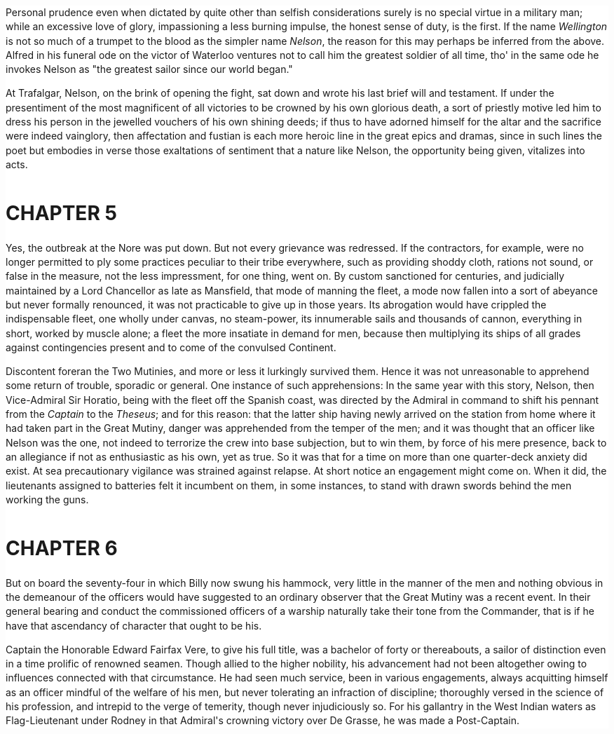  Personal prudence even when dictated by quite other than selfish considerations surely is no special virtue in a military man; while an excessive love of glory, impassioning a less burning impulse, the honest sense of duty, is the first. If the name *Wellington* is not so much of a trumpet to the blood as the simpler name *Nelson*, the reason for this may perhaps be inferred from the above. Alfred in his funeral ode on the victor of Waterloo ventures not to call him the greatest soldier of all time, tho' in the same ode he invokes Nelson as "the greatest sailor since our world began." 

 At Trafalgar, Nelson, on the brink of opening the fight, sat down and wrote his last brief will and testament. If under the presentiment of the most magnificent of all victories to be crowned by his own glorious death, a sort of priestly motive led him to dress his person in the jewelled vouchers of his own shining deeds; if thus to have adorned himself for the altar and the sacrifice were indeed vainglory, then affectation and fustian is each more heroic line in the great epics and dramas, since in such lines the poet but embodies in verse those exaltations of sentiment that a nature like Nelson, the opportunity being given, vitalizes into acts. 

   
# CHAPTER 5

 Yes, the outbreak at the Nore was put down. But not every grievance was redressed. If the contractors, for example, were no longer permitted to ply some practices peculiar to their tribe everywhere, such as providing shoddy cloth, rations not sound, or false in the measure, not the less impressment, for one thing, went on. By custom sanctioned for centuries, and judicially maintained by a Lord Chancellor as late as Mansfield, that mode of manning the fleet, a mode now fallen into a sort of abeyance but never formally renounced, it was not practicable to give up in those years. Its abrogation would have crippled the indispensable fleet, one wholly under canvas, no steam-power, its innumerable sails and thousands of cannon, everything in short, worked by muscle alone; a fleet the more insatiate in demand for men, because then multiplying its ships of all grades against contingencies present and to come of the convulsed Continent. 

 Discontent foreran the Two Mutinies, and more or less it lurkingly survived them. Hence it was not unreasonable to apprehend some return of trouble, sporadic or general. One instance of such apprehensions: In the same year with this story, Nelson, then Vice-Admiral Sir Horatio, being with the fleet off the Spanish coast, was directed by the Admiral in command to shift his pennant from the *Captain* to the *Theseus*; and for this reason: that the latter ship having newly arrived on the station from home where it had taken part in the Great Mutiny, danger was apprehended from the temper of the men; and it was thought that an officer like Nelson was the one, not indeed to terrorize the crew into base subjection, but to win them, by force of his mere presence, back to an allegiance if not as enthusiastic as his own, yet as true. So it was that for a time on more than one quarter-deck anxiety did exist. At sea precautionary vigilance was strained against relapse. At short notice an engagement might come on. When it did, the lieutenants assigned to batteries felt it incumbent on them, in some instances, to stand with drawn swords behind the men working the guns. 

   
# CHAPTER 6

 But on board the seventy-four in which Billy now swung his hammock, very little in the manner of the men and nothing obvious in the demeanour of the officers would have suggested to an ordinary observer that the Great Mutiny was a recent event. In their general bearing and conduct the commissioned officers of a warship naturally take their tone from the Commander, that is if he have that ascendancy of character that ought to be his. 

 Captain the Honorable Edward Fairfax Vere, to give his full title, was a bachelor of forty or thereabouts, a sailor of distinction even in a time prolific of renowned seamen. Though allied to the higher nobility, his advancement had not been altogether owing to influences connected with that circumstance. He had seen much service, been in various engagements, always acquitting himself as an officer mindful of the welfare of his men, but never tolerating an infraction of discipline; thoroughly versed in the science of his profession, and intrepid to the verge of temerity, though never injudiciously so. For his gallantry in the West Indian waters as Flag-Lieutenant under Rodney in that Admiral's crowning victory over De Grasse, he was made a Post-Captain. 
